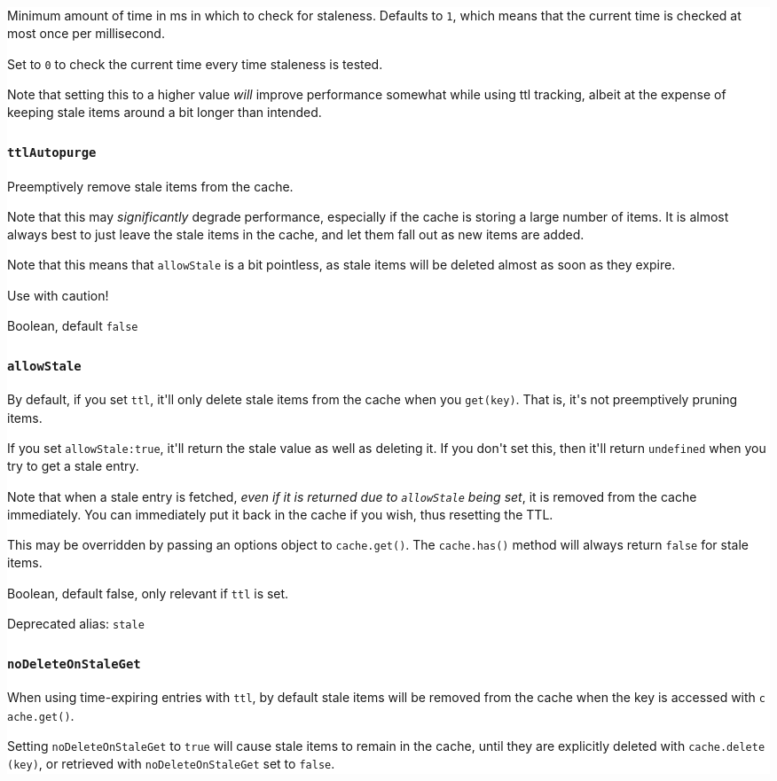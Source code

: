 Minimum amount of time in ms in which to check for staleness.
Defaults to `1`, which means that the current time is checked at
most once per millisecond.

Set to `0` to check the current time every time staleness is
tested.

Note that setting this to a higher value _will_ improve
performance somewhat while using ttl tracking, albeit at the
expense of keeping stale items around a bit longer than intended.

### `ttlAutopurge`

Preemptively remove stale items from the cache.

Note that this may _significantly_ degrade performance,
especially if the cache is storing a large number of items. It
is almost always best to just leave the stale items in the cache,
and let them fall out as new items are added.

Note that this means that `allowStale` is a bit pointless, as
stale items will be deleted almost as soon as they expire.

Use with caution!

Boolean, default `false`

### `allowStale`

By default, if you set `ttl`, it'll only delete stale items from
the cache when you `get(key)`. That is, it's not preemptively
pruning items.

If you set `allowStale:true`, it'll return the stale value as
well as deleting it. If you don't set this, then it'll return
`undefined` when you try to get a stale entry.

Note that when a stale entry is fetched, _even if it is returned
due to `allowStale` being set_, it is removed from the cache
immediately. You can immediately put it back in the cache if you
wish, thus resetting the TTL.

This may be overridden by passing an options object to
`cache.get()`. The `cache.has()` method will always return
`false` for stale items.

Boolean, default false, only relevant if `ttl` is set.

Deprecated alias: `stale`

### `noDeleteOnStaleGet`

When using time-expiring entries with `ttl`, by default stale
items will be removed from the cache when the key is accessed
with `cache.get()`.

Setting `noDeleteOnStaleGet` to `true` will cause stale items to
remain in the cache, until they are explicitly deleted with
`cache.delete(key)`, or retrieved with `noDeleteOnStaleGet` set
to `false`.
